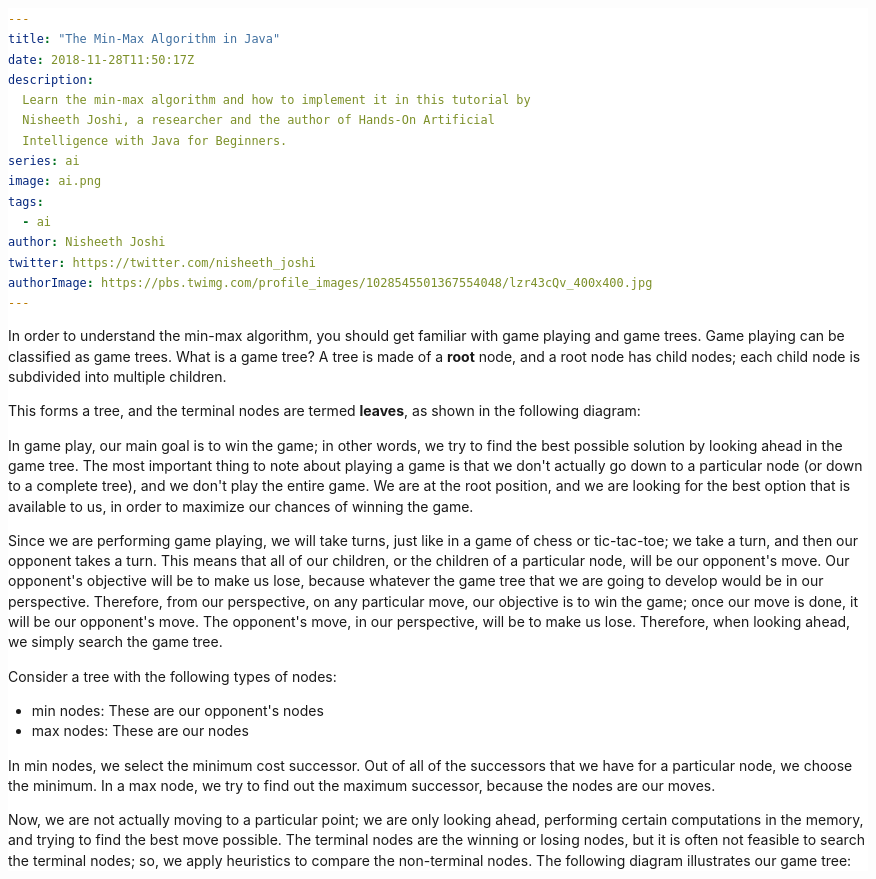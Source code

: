 ```yaml
---
title: "The Min-Max Algorithm in Java"
date: 2018-11-28T11:50:17Z
description:
  Learn the min-max algorithm and how to implement it in this tutorial by
  Nisheeth Joshi, a researcher and the author of Hands-On Artificial
  Intelligence with Java for Beginners.
series: ai
image: ai.png
tags:
  - ai
author: Nisheeth Joshi
twitter: https://twitter.com/nisheeth_joshi
authorImage: https://pbs.twimg.com/profile_images/1028545501367554048/lzr43cQv_400x400.jpg
---
```


In order to understand the min-max algorithm, you should get familiar with game
playing and game trees. Game playing can be classified as game trees. What is a
game tree? A tree is made of a **root** node, and a root node has child nodes;
each child node is subdivided into multiple children.

This forms a tree, and the terminal nodes are termed **leaves**, as shown in
the following diagram:

In game play, our main goal is to win the game; in other words, we try to find
the best possible solution by looking ahead in the game tree. The most important
thing to note about playing a game is that we don't actually go down to a
particular node (or down to a complete tree), and we don't play the entire game.
We are at the root position, and we are looking for the best option that is
available to us, in order to maximize our chances of winning the game.

Since we are performing game playing, we will take turns, just like in a game of
chess or tic-tac-toe; we take a turn, and then our opponent takes a turn. This
means that all of our children, or the children of a particular node, will be
our opponent's move. Our opponent's objective will be to make us lose, because
whatever the game tree that we are going to develop would be in our perspective.
Therefore, from our perspective, on any particular move, our objective is to win
the game; once our move is done, it will be our opponent's move. The opponent's
move, in our perspective, will be to make us lose. Therefore, when looking
ahead, we simply search the game tree.

Consider a tree with the following types of nodes:

- min nodes: These are our opponent's nodes
- max nodes: These are our nodes

In min nodes, we select the minimum cost successor. Out of all of
the successors that we have for a particular node, we choose the minimum. In
a max node, we try to find out the maximum successor, because the nodes are our
moves.

Now, we are not actually moving to a particular point; we are
only looking ahead, performing certain computations in the memory, and trying to
find the best move possible. The terminal nodes are the winning or losing nodes,
but it is often not feasible to search the terminal nodes; so, we apply
heuristics to compare the non-terminal nodes. The following diagram illustrates
our game tree:
